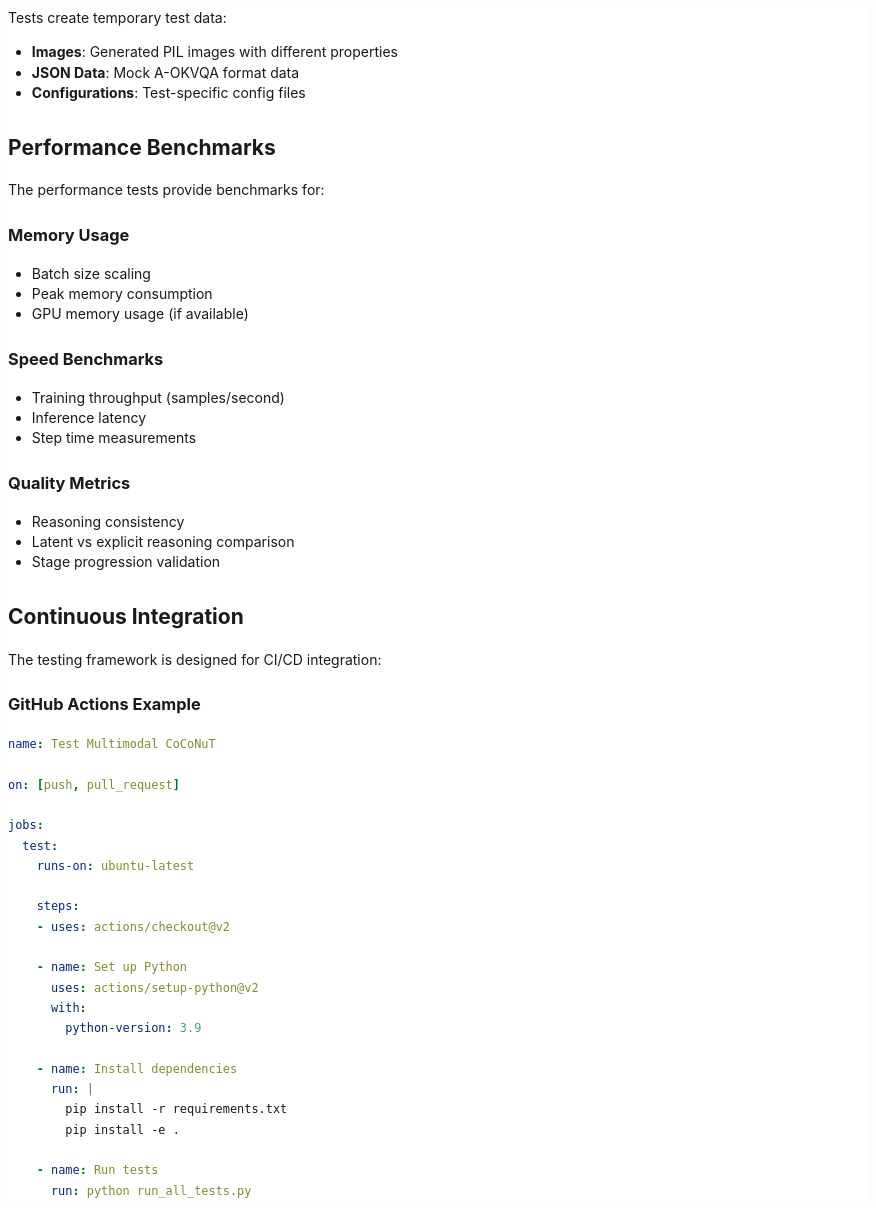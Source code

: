 Tests create temporary test data:

- **Images**: Generated PIL images with different properties
- **JSON Data**: Mock A-OKVQA format data
- **Configurations**: Test-specific config files

## Performance Benchmarks

The performance tests provide benchmarks for:

### Memory Usage
- Batch size scaling
- Peak memory consumption
- GPU memory usage (if available)

### Speed Benchmarks
- Training throughput (samples/second)
- Inference latency
- Step time measurements

### Quality Metrics
- Reasoning consistency
- Latent vs explicit reasoning comparison
- Stage progression validation

## Continuous Integration

The testing framework is designed for CI/CD integration:

### GitHub Actions Example

```yaml
name: Test Multimodal CoCoNuT

on: [push, pull_request]

jobs:
  test:
    runs-on: ubuntu-latest
    
    steps:
    - uses: actions/checkout@v2
    
    - name: Set up Python
      uses: actions/setup-python@v2
      with:
        python-version: 3.9
    
    - name: Install dependencies
      run: |
        pip install -r requirements.txt
        pip install -e .
    
    - name: Run tests
      run: python run_all_tests.py
```
